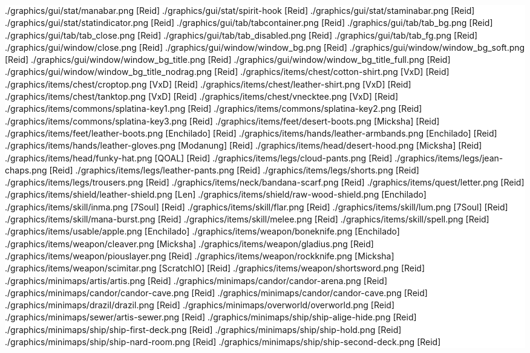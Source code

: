 ./graphics/gui/stat/manabar.png [Reid]
./graphics/gui/stat/spirit-hook [Reid]
./graphics/gui/stat/staminabar.png [Reid]
./graphics/gui/stat/statindicator.png [Reid]
./graphics/gui/tab/tabcontainer.png [Reid]
./graphics/gui/tab/tab_bg.png [Reid]
./graphics/gui/tab/tab_close.png [Reid]
./graphics/gui/tab/tab_disabled.png [Reid]
./graphics/gui/tab/tab_fg.png [Reid]
./graphics/gui/window/close.png [Reid]
./graphics/gui/window/window_bg.png [Reid]
./graphics/gui/window/window_bg_soft.png [Reid]
./graphics/gui/window/window_bg_title.png [Reid]
./graphics/gui/window/window_bg_title_full.png [Reid]
./graphics/gui/window/window_bg_title_nodrag.png [Reid]
./graphics/items/chest/cotton-shirt.png [VxD] [Reid]
./graphics/items/chest/croptop.png [VxD] [Reid]
./graphics/items/chest/leather-shirt.png [VxD] [Reid]
./graphics/items/chest/tanktop.png [VxD] [Reid]
./graphics/items/chest/vnecktee.png [VxD] [Reid]
./graphics/items/commons/splatina-key1.png [Reid]
./graphics/items/commons/splatina-key2.png [Reid]
./graphics/items/commons/splatina-key3.png [Reid]
./graphics/items/feet/desert-boots.png [Micksha] [Reid]
./graphics/items/feet/leather-boots.png [Enchilado] [Reid]
./graphics/items/hands/leather-armbands.png [Enchilado] [Reid]
./graphics/items/hands/leather-gloves.png [Modanung] [Reid]
./graphics/items/head/desert-hood.png [Micksha] [Reid]
./graphics/items/head/funky-hat.png [QOAL] [Reid]
./graphics/items/legs/cloud-pants.png [Reid]
./graphics/items/legs/jean-chaps.png [Reid]
./graphics/items/legs/leather-pants.png [Reid]
./graphics/items/legs/shorts.png [Reid]
./graphics/items/legs/trousers.png [Reid]
./graphics/items/neck/bandana-scarf.png [Reid]
./graphics/items/quest/letter.png [Reid]
./graphics/items/shield/leather-shield.png [Len]
./graphics/items/shield/raw-wood-shield.png [Enchilado]
./graphics/items/skill/inma.png [7Soul] [Reid]
./graphics/items/skill/flar.png [Reid]
./graphics/items/skill/lum.png [7Soul] [Reid]
./graphics/items/skill/mana-burst.png [Reid]
./graphics/items/skill/melee.png [Reid]
./graphics/items/skill/spell.png [Reid]
./graphics/items/usable/apple.png [Enchilado]
./graphics/items/weapon/boneknife.png [Enchilado]
./graphics/items/weapon/cleaver.png [Micksha]
./graphics/items/weapon/gladius.png [Reid]
./graphics/items/weapon/piouslayer.png [Reid]
./graphics/items/weapon/rockknife.png [Micksha]
./graphics/items/weapon/scimitar.png [ScratchIO] [Reid]
./graphics/items/weapon/shortsword.png [Reid]
./graphics/minimaps/artis/artis.png [Reid]
./graphics/minimaps/candor/candor-arena.png [Reid]
./graphics/minimaps/candor/candor-cave.png [Reid]
./graphics/minimaps/candor/candor-cave.png [Reid]
./graphics/minimaps/drazil/drazil.png [Reid]
./graphics/minimaps/overworld/overworld.png [Reid]
./graphics/minimaps/sewer/artis-sewer.png [Reid]
./graphics/minimaps/ship/ship-alige-hide.png [Reid]
./graphics/minimaps/ship/ship-first-deck.png [Reid]
./graphics/minimaps/ship/ship-hold.png [Reid]
./graphics/minimaps/ship/ship-nard-room.png [Reid]
./graphics/minimaps/ship/ship-second-deck.png [Reid]